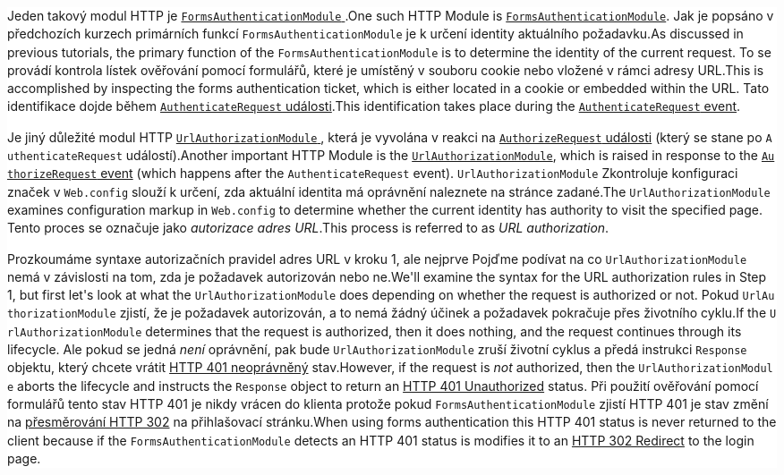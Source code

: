 <span data-ttu-id="6b671-122">Jeden takový modul HTTP je [ `FormsAuthenticationModule` ](https://msdn.microsoft.com/library/system.web.security.formsauthenticationmodule.aspx).</span><span class="sxs-lookup"><span data-stu-id="6b671-122">One such HTTP Module is [`FormsAuthenticationModule`](https://msdn.microsoft.com/library/system.web.security.formsauthenticationmodule.aspx).</span></span> <span data-ttu-id="6b671-123">Jak je popsáno v předchozích kurzech primárních funkcí `FormsAuthenticationModule` je k určení identity aktuálního požadavku.</span><span class="sxs-lookup"><span data-stu-id="6b671-123">As discussed in previous tutorials, the primary function of the `FormsAuthenticationModule` is to determine the identity of the current request.</span></span> <span data-ttu-id="6b671-124">To se provádí kontrola lístek ověřování pomocí formulářů, které je umístěný v souboru cookie nebo vložené v rámci adresy URL.</span><span class="sxs-lookup"><span data-stu-id="6b671-124">This is accomplished by inspecting the forms authentication ticket, which is either located in a cookie or embedded within the URL.</span></span> <span data-ttu-id="6b671-125">Tato identifikace dojde během [ `AuthenticateRequest` události](https://msdn.microsoft.com/library/system.web.httpapplication.authenticaterequest.aspx).</span><span class="sxs-lookup"><span data-stu-id="6b671-125">This identification takes place during the [`AuthenticateRequest` event](https://msdn.microsoft.com/library/system.web.httpapplication.authenticaterequest.aspx).</span></span>

<span data-ttu-id="6b671-126">Je jiný důležité modul HTTP [ `UrlAuthorizationModule` ](https://msdn.microsoft.com/library/system.web.security.urlauthorizationmodule.aspx), která je vyvolána v reakci na [ `AuthorizeRequest` události](https://msdn.microsoft.com/library/system.web.httpapplication.authorizerequest.aspx) (který se stane po `AuthenticateRequest` událostí).</span><span class="sxs-lookup"><span data-stu-id="6b671-126">Another important HTTP Module is the [`UrlAuthorizationModule`](https://msdn.microsoft.com/library/system.web.security.urlauthorizationmodule.aspx), which is raised in response to the [`AuthorizeRequest` event](https://msdn.microsoft.com/library/system.web.httpapplication.authorizerequest.aspx) (which happens after the `AuthenticateRequest` event).</span></span> <span data-ttu-id="6b671-127">`UrlAuthorizationModule` Zkontroluje konfiguraci značek v `Web.config` slouží k určení, zda aktuální identita má oprávnění naleznete na stránce zadané.</span><span class="sxs-lookup"><span data-stu-id="6b671-127">The `UrlAuthorizationModule` examines configuration markup in `Web.config` to determine whether the current identity has authority to visit the specified page.</span></span> <span data-ttu-id="6b671-128">Tento proces se označuje jako *autorizace adres URL*.</span><span class="sxs-lookup"><span data-stu-id="6b671-128">This process is referred to as *URL authorization*.</span></span>

<span data-ttu-id="6b671-129">Prozkoumáme syntaxe autorizačních pravidel adres URL v kroku 1, ale nejprve Pojďme podívat na co `UrlAuthorizationModule` nemá v závislosti na tom, zda je požadavek autorizován nebo ne.</span><span class="sxs-lookup"><span data-stu-id="6b671-129">We'll examine the syntax for the URL authorization rules in Step 1, but first let's look at what the `UrlAuthorizationModule` does depending on whether the request is authorized or not.</span></span> <span data-ttu-id="6b671-130">Pokud `UrlAuthorizationModule` zjistí, že je požadavek autorizován, a to nemá žádný účinek a požadavek pokračuje přes životního cyklu.</span><span class="sxs-lookup"><span data-stu-id="6b671-130">If the `UrlAuthorizationModule` determines that the request is authorized, then it does nothing, and the request continues through its lifecycle.</span></span> <span data-ttu-id="6b671-131">Ale pokud se jedná *není* oprávnění, pak bude `UrlAuthorizationModule` zruší životní cyklus a předá instrukci `Response` objektu, který chcete vrátit [HTTP 401 neoprávněný](http://www.checkupdown.com/status/E401.html) stav.</span><span class="sxs-lookup"><span data-stu-id="6b671-131">However, if the request is *not* authorized, then the `UrlAuthorizationModule` aborts the lifecycle and instructs the `Response` object to return an [HTTP 401 Unauthorized](http://www.checkupdown.com/status/E401.html) status.</span></span> <span data-ttu-id="6b671-132">Při použití ověřování pomocí formulářů tento stav HTTP 401 je nikdy vrácen do klienta protože pokud `FormsAuthenticationModule` zjistí HTTP 401 je stav změní na [přesměrování HTTP 302](http://www.checkupdown.com/status/E302.html) na přihlašovací stránku.</span><span class="sxs-lookup"><span data-stu-id="6b671-132">When using forms authentication this HTTP 401 status is never returned to the client because if the `FormsAuthenticationModule` detects an HTTP 401 status is modifies it to an [HTTP 302 Redirect](http://www.checkupdown.com/status/E302.html) to the login page.</span></span>
